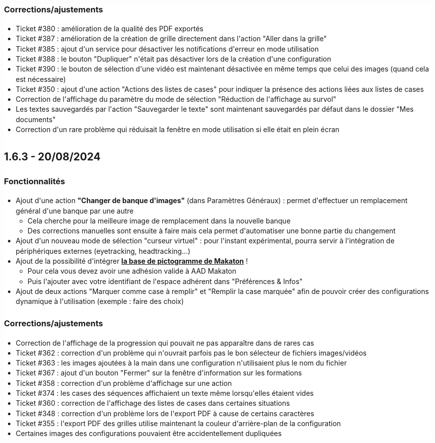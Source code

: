 ### Corrections/ajustements

- Ticket #380 : amélioration de la qualité des PDF exportés
- Ticket #387 : amélioration de la création de grille directement dans l'action "Aller dans la grille"
- Ticket #385 : ajout d'un service pour désactiver les notifications d'erreur en mode utilisation
- Ticket #388 : le bouton "Dupliquer" n'était pas désactiver lors de la création d'une configuration
- Ticket #390 : le bouton de sélection d'une vidéo est maintenant désactivée en même temps que celui des images (quand cela est nécessaire)
- Ticket #350 : ajout d'une action "Actions des listes de cases" pour indiquer la présence des actions liées aux listes de cases
- Correction de l'affichage du paramètre du mode de sélection "Réduction de l'affichage au survol"
- Les textes sauvegardés par l'action "Sauvegarder le texte" sont maintenant sauvegardés par défaut dans le dossier "Mes documents"
- Correction d'un rare problème qui réduisait la fenêtre en mode utilisation si elle était en plein écran

## 1.6.3 - 20/08/2024

### Fonctionnalités

- Ajout d'une action **"Changer de banque d'images"** (dans Paramètres Généraux) : permet d'effectuer un remplacement général d'une banque par une autre
	- Cela cherche pour la meilleure image de remplacement dans la nouvelle banque
	- Des corrections manuelles sont ensuite à faire mais cela permet d'automatiser une bonne partie du changement
- Ajout d'un nouveau mode de sélection "curseur virtuel" : pour l'instant expérimental, pourra servir à l'intégration de périphériques externes (eyetracking, headtracking...)
- Ajout de la possibilité d'intégrer **[la base de pictogramme de Makaton](https://www.makaton.fr/)** !
	- Pour cela vous devez avoir une adhésion valide à AAD Makaton
	- Puis l'ajouter avec votre identifiant de l'espace adhérent dans "Préférences & Infos"
- Ajout de deux actions "Marquer comme case à remplir" et "Remplir la case marquée" afin de pouvoir créer des configurations dynamique à l'utilisation (exemple : faire des choix)

### Corrections/ajustements

- Correction de l'affichage de la progression qui pouvait ne pas apparaître dans de rares cas
- Ticket #362 : correction d'un problème qui n'ouvrait parfois pas le bon sélecteur de fichiers images/vidéos
- Ticket #363 : les images ajoutées à la main dans une configuration n'utilisaient plus le nom du fichier
- Ticket #367 : ajout d'un bouton "Fermer" sur la fenêtre d'information sur les formations
- Ticket #358 : correction d'un problème d'affichage sur une action
- Ticket #374 : les cases des séquences affichaient un texte même lorsqu'elles étaient vides
- Ticket #360 : correction de l'affichage des listes de cases dans certaines situations
- Ticket #348 : correction d'un problème lors de l'export PDF à cause de certains caractères
- Ticket #355 : l'export PDF des grilles utilise maintenant la couleur d'arrière-plan de la configuration
- Certaines images des configurations pouvaient être accidentellement dupliquées

